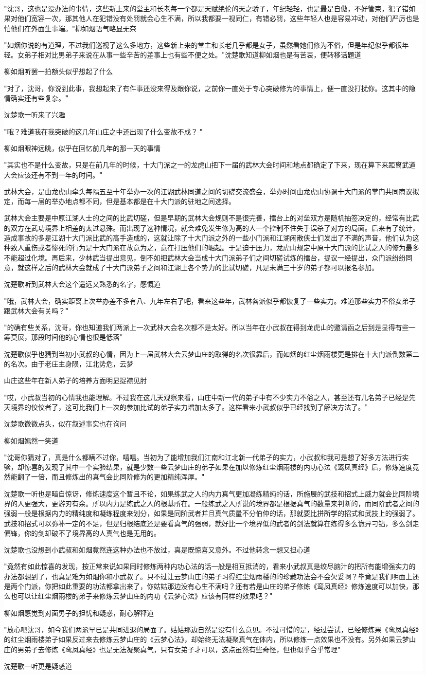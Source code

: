 "沈哥，这也是没办法的事情，这些新上来的堂主和长老每一个都是天赋绝伦的天之骄子，年纪轻轻，也是最是自傲，不好管束，犯了错如果对他们宽容一次，那其他人在犯错没有处罚就会心生不满，所以我都要一视同仁，有错必罚，这些年轻人也是容易冲动，对他们严厉也是怕他们在外面生事端。"柳如烟语气略显无奈

"如烟你说的有道理，不过我们巡视了这么多地方，这些新上来的堂主和长老几乎都是女子，虽然看她们修为不俗，但是年纪似乎都很年轻。女弟子相对比男弟子来说在从事一些辛苦的差事上也有些不便之处。"沈楚歌知道柳如烟也是有苦衷，便转移话题道

柳如烟听罢一拍额头似乎想起了什么

"对了，沈哥，你说到此事，我想起来了有件事还没来得及跟你说，之前你一直处于专心突破修为的事情上，便一直没打扰你。这其中的隐情确实还有些复杂。"

沈楚歌一听来了兴趣

"哦？难道我在我突破的这几年山庄之中还出现了什么变故不成？ "

柳如烟眼神远眺，似乎在回忆前几年的那一天的事情

"其实也不是什么变故，只是在前几年的时候，十大门派之一的龙虎山把下一届的武林大会时间和地点都确定了下来，现在算下来距离武道大会应该还有不到一年的时间。"

武林大会，是由龙虎山牵头每隔五至十年举办一次的江湖武林同道之间的切磋交流盛会，举办时间由龙虎山协调十大门派的掌门共同商议拟定，而每一届的举办地点都不同，但是基本都是在十大门派的驻地之间选择。

武林大会主要是中原江湖人士的之间的比武切磋，但是早期的武林大会规则不是很完善，擂台上的对垒双方是随机抽签决定的，经常有比武的双方在武功境界上相差的太过悬殊。而出现了这种情况，就会难免发生修为高的人一个控制不住失手误杀了对方的局面。后来有了统计，造成事故的多是江湖十大门派比武的高手造成的，这就让除了十大门派之外的一些小门派和江湖闲散侠士们发出了不满的声音，他们认为这种致人重伤或者惨死的行为是十大门派在故意为之，意在打压他们的崛起。于是迫于压力，龙虎山规定中原十大门派的比试之人的修为最多不能超过化境。再后来，少林武当提出意见，倒不如把武林大会当成十大门派弟子们之间切磋试炼的擂台，提议一经提出，众门派纷纷同意，就这样之后的武林大会就成了十大门派弟子之间和江湖上各个势力的比试切磋，凡是未满三十岁的弟子都可以报名参加。

沈楚歌听到武林大会这个遥远又熟悉的名字，感慨道

"哦，武林大会，确实距离上次举办差不多有八、九年左右了吧，看来这些年，武林各派似乎都恢复了一些实力。难道那些实力不俗女弟子跟武林大会有关吗？"

"的确有些关系，沈哥，你也知道我们两派上一次武林大会名次都不是太好。所以当年在小武叔在得到龙虎山的邀请函之后到是显得有些一筹莫展，那段时间他的心情也很是低落"

沈楚歌似乎也猜到当初小武叔的心情，因为上一届武林大会云梦山庄的取得的名次很靠后，而如烟的红尘烟雨楼更是排在十大门派倒数第二的名次。由于老庄主身陨，江北势危，云梦

山庄这些年在新人弟子的培养方面明显捉襟见肘

"哎，小武叔当初的心情我也能理解。不过我在这几天观察来看，山庄中新一代的弟子中有不少实力不俗之人，甚至还有几名弟子已经是先天境界的佼佼者了，这可比我们上一次的参加比试的弟子实力增加太多了。这样看来小武叔似乎已经找到了解决方法了。"

沈楚歌微微点头，似在叙述事实也在询问

柳如烟嫣然一笑道

"沈哥你猜对了，真是什么都瞒不过你，嘻嘻。当初为了能增加我们江南和江北新一代弟子的实力，小武叔和我可是想了好多方法进行实验，却惊喜的发现了其中一个实验结果，就是少数一些云梦山庄的弟子如果在加以修炼红尘烟雨楼的内功心法《鸾凤真经》后，修炼速度竟然能翻了一倍，而且修炼出的真气会比同阶修为的更加精纯浑厚。"

沈楚歌一听也是暗自惊讶，修炼速度这个暂且不论，如果练武之人的内力真气更加凝练精纯的话，所施展的武技和招式上威力就会比同阶境界的人更强大，更游刃有余。所以内力是练武之人的根基所在。一般练武之人所说的境界都是根据真气的数量来判断的，而同阶武者之间的强弱一般是根据内力的精纯度和凝练程度来划分，如果是同阶武者并且真气质量不分伯仲的话，那就要比拼所学的招式和武技上的强弱了。武技和招式可以弥补一定的不足，但是归根结底还是要看真气的强弱，就好比一个境界低的武者的剑法就算在练得多么诡异刁钻，多么剑走偏锋，你的剑却破不了境界高的人真气也是无用的。

沈楚歌也没想到小武叔和如烟竟然连这种办法也不放过，真是既惊喜又意外。不过他转念一想又担心道

"竟然有如此惊喜的发现，按正常来说如果同时修炼两种内功心法的话一般是相互抵消的，看来小武叔真是绞尽脑汁的把所有能增强实力的办法都想到了，也真是难为如烟你和小武叔了。只不过让云梦山庄的弟子习得红尘烟雨楼的的珍藏功法会不会欠妥啊？毕竟是我们明面上还是两个门派，你把如此重要的功法都拿出来了，你姑姑那边没有心生不满吗？还有若是山庄的弟子修炼《鸾凤真经》修炼速度可以加快，那么也可以让红尘烟雨楼的弟子来修炼云梦山庄的内功《云梦心法》应该有同样的效果吧？"

柳如烟感觉到对面男子的担忧和疑惑，耐心解释道

"放心吧沈哥，如今我们两派早已是共同进退的局面了。姑姑那边自然是没有什么意见。不过可惜的是，经过尝试，已经修炼果《鸾凤真经》的红尘烟雨楼弟子如果反过来去修炼云梦山庄的《云梦心法》，却始终无法凝聚真气在体内，所以修炼一点效果也不没有。另外如果云梦山庄的男弟子去修炼《鸾凤真经》也是无法凝聚真气，只有女弟子才可以，这点虽然有些奇怪，但也似乎合乎常理"

沈楚歌一听更是疑惑道
